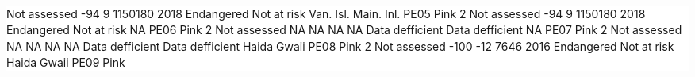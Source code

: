    <td style="text-align:right;"> Not assessed </td>
   <td style="text-align:right;"> -94 </td>
   <td style="text-align:center;"> 9 </td>
   <td style="text-align:right;"> 1150180 </td>
   <td style="text-align:right;"> 2018 </td>
   <td style="text-align:center;"> Endangered </td>
   <td style="text-align:right;"> Not at risk </td>
  </tr>
  <tr>
   <td style="text-align:center;"> Van. Isl. Main. Inl. </td>
   <td style="text-align:right;"> PE05 </td>
   <td style="text-align:right;"> Pink </td>
   <td style="text-align:center;"> 2 </td>
   <td style="text-align:right;"> Not assessed </td>
   <td style="text-align:right;"> -94 </td>
   <td style="text-align:center;"> 9 </td>
   <td style="text-align:right;"> 1150180 </td>
   <td style="text-align:right;"> 2018 </td>
   <td style="text-align:center;"> Endangered </td>
   <td style="text-align:right;"> Not at risk </td>
  </tr>
  <tr>
   <td style="text-align:center;"> NA </td>
   <td style="text-align:right;"> PE06 </td>
   <td style="text-align:right;"> Pink </td>
   <td style="text-align:center;"> 2 </td>
   <td style="text-align:right;"> Not assessed </td>
   <td style="text-align:right;"> NA </td>
   <td style="text-align:center;"> NA </td>
   <td style="text-align:right;"> NA </td>
   <td style="text-align:right;"> NA </td>
   <td style="text-align:center;"> Data defficient </td>
   <td style="text-align:right;"> Data defficient </td>
  </tr>
  <tr>
   <td style="text-align:center;"> NA </td>
   <td style="text-align:right;"> PE07 </td>
   <td style="text-align:right;"> Pink </td>
   <td style="text-align:center;"> 2 </td>
   <td style="text-align:right;"> Not assessed </td>
   <td style="text-align:right;"> NA </td>
   <td style="text-align:center;"> NA </td>
   <td style="text-align:right;"> NA </td>
   <td style="text-align:right;"> NA </td>
   <td style="text-align:center;"> Data defficient </td>
   <td style="text-align:right;"> Data defficient </td>
  </tr>
  <tr>
   <td style="text-align:center;"> Haida Gwaii </td>
   <td style="text-align:right;"> PE08 </td>
   <td style="text-align:right;"> Pink </td>
   <td style="text-align:center;"> 2 </td>
   <td style="text-align:right;"> Not assessed </td>
   <td style="text-align:right;"> -100 </td>
   <td style="text-align:center;"> -12 </td>
   <td style="text-align:right;"> 7646 </td>
   <td style="text-align:right;"> 2016 </td>
   <td style="text-align:center;"> Endangered </td>
   <td style="text-align:right;"> Not at risk </td>
  </tr>
  <tr>
   <td style="text-align:center;"> Haida Gwaii </td>
   <td style="text-align:right;"> PE09 </td>
   <td style="text-align:right;"> Pink </td>